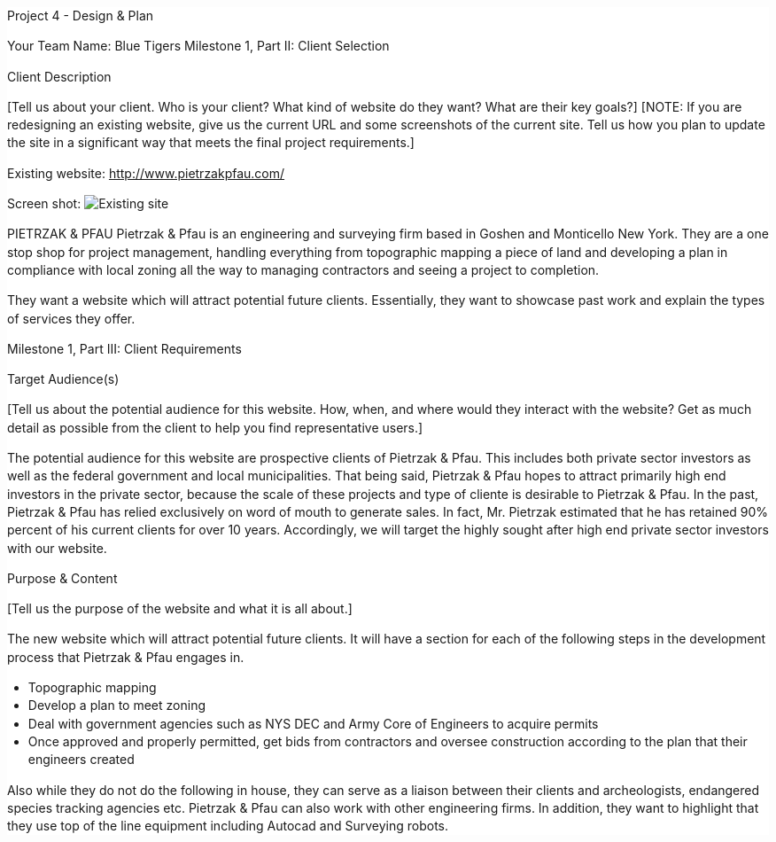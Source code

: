 Project 4 - Design & Plan

Your Team Name: Blue Tigers
Milestone 1, Part II: Client Selection

Client Description

[Tell us about your client. Who is your client? What kind of website do they want? What are their key goals?]
[NOTE: If you are redesigning an existing website, give us the current URL and some screenshots of the current site. Tell us how you plan to update the site in a significant way that meets the final project requirements.]

Existing website: http://www.pietrzakpfau.com/

Screen shot:
![Existing site](/images/current_site.jpeg)

PIETRZAK & PFAU
Pietrzak & Pfau is an engineering and surveying firm based in Goshen and Monticello New York. They are a one stop shop for project management, handling everything from topographic mapping a piece of land and developing a plan in compliance with local zoning all the way to managing contractors and seeing a project to completion.

They want a website which will attract potential future clients. Essentially, they want to showcase past work and explain the types of services they offer.

Milestone 1, Part III: Client Requirements

Target Audience(s)

[Tell us about the potential audience for this website. How, when, and where would they interact with the website? Get as much detail as possible from the client to help you find representative users.]

The potential audience for this website are prospective clients of Pietrzak & Pfau. This includes both private sector investors as well as the federal government and local municipalities. That being said, Pietrzak & Pfau hopes to attract primarily high end investors in the private sector, because the scale of these projects and type of cliente is desirable to Pietrzak & Pfau. In the past, Pietrzak & Pfau has relied exclusively on word of mouth to generate sales. In fact, Mr. Pietrzak estimated that he has retained 90% percent of his current clients for over 10 years. Accordingly, we will target the highly sought after high end private sector investors with our website.

Purpose & Content

[Tell us the purpose of the website and what it is all about.]

The new website which will attract potential future clients. It will have a section for each of the following steps in the development process that Pietrzak & Pfau engages in.
* Topographic mapping
* Develop a plan to meet zoning
* Deal with government agencies such as NYS DEC and Army Core of Engineers to acquire permits
* Once approved and properly permitted, get bids from contractors and oversee construction according to the plan that their engineers created

Also while they do not do the following in house, they can serve as a liaison between their clients and archeologists, endangered species tracking agencies etc. Pietrzak & Pfau can also work with other engineering firms. In addition, they want to highlight that they use top of the line equipment including Autocad and Surveying robots.
